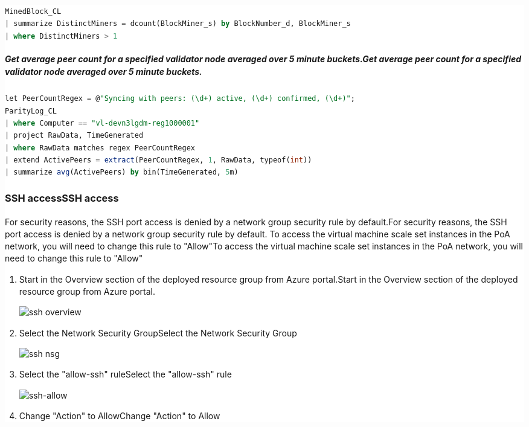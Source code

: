 ```sql
MinedBlock_CL
| summarize DistinctMiners = dcount(BlockMiner_s) by BlockNumber_d, BlockMiner_s
| where DistinctMiners > 1
```

##### <a name="get-average-peer-count-for-a-specified-validator-node-averaged-over-5-minute-buckets"></a><span data-ttu-id="4f8bc-467">Get average peer count for a specified validator node averaged over 5 minute buckets.</span><span class="sxs-lookup"><span data-stu-id="4f8bc-467">Get average peer count for a specified validator node averaged over 5 minute buckets.</span></span>

```sql
let PeerCountRegex = @"Syncing with peers: (\d+) active, (\d+) confirmed, (\d+)";
ParityLog_CL
| where Computer == "vl-devn3lgdm-reg1000001"
| project RawData, TimeGenerated
| where RawData matches regex PeerCountRegex
| extend ActivePeers = extract(PeerCountRegex, 1, RawData, typeof(int)) 
| summarize avg(ActivePeers) by bin(TimeGenerated, 5m)
```

### <a name="ssh-access"></a><span data-ttu-id="4f8bc-468">SSH access</span><span class="sxs-lookup"><span data-stu-id="4f8bc-468">SSH access</span></span>

<span data-ttu-id="4f8bc-469">For security reasons, the SSH port access is denied by a network group security rule by default.</span><span class="sxs-lookup"><span data-stu-id="4f8bc-469">For security reasons, the SSH port access is denied by a network group security rule by default.</span></span> <span data-ttu-id="4f8bc-470">To access the virtual machine scale set instances in the PoA network, you will need to change this rule to \"Allow\"</span><span class="sxs-lookup"><span data-stu-id="4f8bc-470">To access the virtual machine scale set instances in the PoA network, you will need to change this rule to \"Allow\"</span></span>

1.  <span data-ttu-id="4f8bc-471">Start in the Overview section of the deployed resource group from Azure portal.</span><span class="sxs-lookup"><span data-stu-id="4f8bc-471">Start in the Overview section of the deployed resource group from Azure portal.</span></span>

    ![ssh overview](./media/ethereum-poa-deployment-guide/ssh-overview.png)

2.  <span data-ttu-id="4f8bc-473">Select the Network Security Group</span><span class="sxs-lookup"><span data-stu-id="4f8bc-473">Select the Network Security Group</span></span>

    ![ssh nsg](./media/ethereum-poa-deployment-guide/ssh-nsg.png)

3.  <span data-ttu-id="4f8bc-475">Select the \"allow-ssh\" rule</span><span class="sxs-lookup"><span data-stu-id="4f8bc-475">Select the \"allow-ssh\" rule</span></span>

    ![ssh-allow](./media/ethereum-poa-deployment-guide/ssh-allow.png)

4.  <span data-ttu-id="4f8bc-477">Change \"Action\" to Allow</span><span class="sxs-lookup"><span data-stu-id="4f8bc-477">Change \"Action\" to Allow</span></span>
